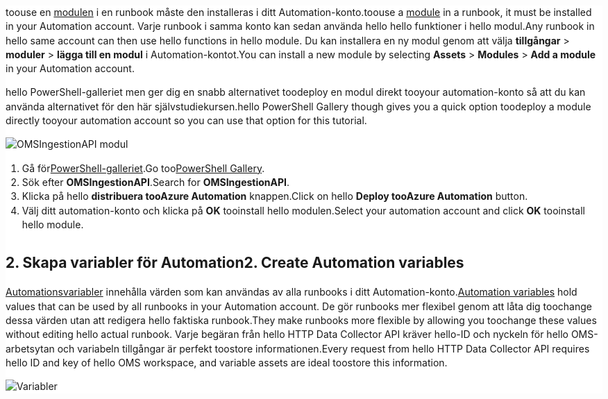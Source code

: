 
<span data-ttu-id="9fdf8-125">toouse en [modulen](../automation/automation-integration-modules.md) i en runbook måste den installeras i ditt Automation-konto.</span><span class="sxs-lookup"><span data-stu-id="9fdf8-125">toouse a [module](../automation/automation-integration-modules.md) in a runbook, it must be installed in your Automation account.</span></span>  <span data-ttu-id="9fdf8-126">Varje runbook i samma konto kan sedan använda hello hello funktioner i hello modul.</span><span class="sxs-lookup"><span data-stu-id="9fdf8-126">Any runbook in hello same account can then use hello functions in hello module.</span></span>  <span data-ttu-id="9fdf8-127">Du kan installera en ny modul genom att välja **tillgångar** > **moduler** > **lägga till en modul** i Automation-kontot.</span><span class="sxs-lookup"><span data-stu-id="9fdf8-127">You can install a new module by selecting **Assets** > **Modules** > **Add a module** in your Automation account.</span></span>  

<span data-ttu-id="9fdf8-128">hello PowerShell-galleriet men ger dig en snabb alternativet toodeploy en modul direkt tooyour automation-konto så att du kan använda alternativet för den här självstudiekursen.</span><span class="sxs-lookup"><span data-stu-id="9fdf8-128">hello PowerShell Gallery though gives you a quick option toodeploy a module directly tooyour automation account so you can use that option for this tutorial.</span></span>  

![OMSIngestionAPI modul](media/operations-management-suite-runbook-datacollect/OMSIngestionAPI.png)

1. <span data-ttu-id="9fdf8-130">Gå för[PowerShell-galleriet](https://www.powershellgallery.com/).</span><span class="sxs-lookup"><span data-stu-id="9fdf8-130">Go too[PowerShell Gallery](https://www.powershellgallery.com/).</span></span>
2. <span data-ttu-id="9fdf8-131">Sök efter **OMSIngestionAPI**.</span><span class="sxs-lookup"><span data-stu-id="9fdf8-131">Search for **OMSIngestionAPI**.</span></span>
3. <span data-ttu-id="9fdf8-132">Klicka på hello **distribuera tooAzure Automation** knappen.</span><span class="sxs-lookup"><span data-stu-id="9fdf8-132">Click on hello **Deploy tooAzure Automation** button.</span></span>
4. <span data-ttu-id="9fdf8-133">Välj ditt automation-konto och klicka på **OK** tooinstall hello modulen.</span><span class="sxs-lookup"><span data-stu-id="9fdf8-133">Select your automation account and click **OK** tooinstall hello module.</span></span>


## <a name="2-create-automation-variables"></a><span data-ttu-id="9fdf8-134">2. Skapa variabler för Automation</span><span class="sxs-lookup"><span data-stu-id="9fdf8-134">2. Create Automation variables</span></span>
<span data-ttu-id="9fdf8-135">[Automationsvariabler](..\automation\automation-variables.md) innehålla värden som kan användas av alla runbooks i ditt Automation-konto.</span><span class="sxs-lookup"><span data-stu-id="9fdf8-135">[Automation variables](..\automation\automation-variables.md) hold values that can be used by all runbooks in your Automation account.</span></span>  <span data-ttu-id="9fdf8-136">De gör runbooks mer flexibel genom att låta dig toochange dessa värden utan att redigera hello faktiska runbook.</span><span class="sxs-lookup"><span data-stu-id="9fdf8-136">They make runbooks more flexible by allowing you toochange these values without editing hello actual runbook.</span></span> <span data-ttu-id="9fdf8-137">Varje begäran från hello HTTP Data Collector API kräver hello-ID och nyckeln för hello OMS-arbetsytan och variabeln tillgångar är perfekt toostore informationen.</span><span class="sxs-lookup"><span data-stu-id="9fdf8-137">Every request from hello HTTP Data Collector API requires hello ID and key of hello OMS workspace, and variable assets are ideal toostore this information.</span></span>  

![Variabler](media/operations-management-suite-runbook-datacollect/variables.png)
